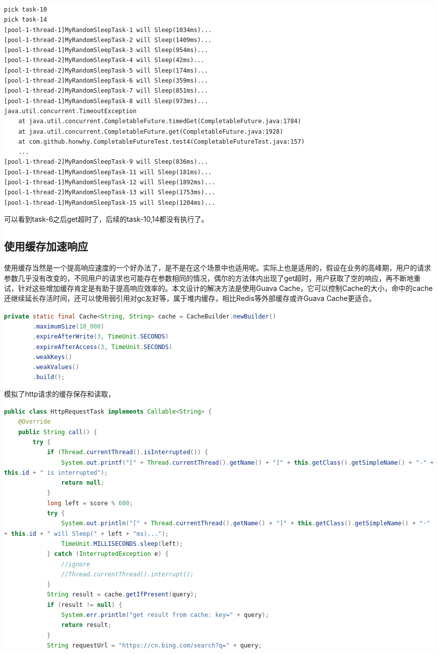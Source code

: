 ```log
pick task-10
pick task-14
[pool-1-thread-1]MyRandomSleepTask-1 will Sleep(1034ms)...
[pool-1-thread-2]MyRandomSleepTask-2 will Sleep(1409ms)...
[pool-1-thread-1]MyRandomSleepTask-3 will Sleep(954ms)...
[pool-1-thread-2]MyRandomSleepTask-4 will Sleep(42ms)...
[pool-1-thread-2]MyRandomSleepTask-5 will Sleep(174ms)...
[pool-1-thread-2]MyRandomSleepTask-6 will Sleep(359ms)...
[pool-1-thread-2]MyRandomSleepTask-7 will Sleep(851ms)...
[pool-1-thread-1]MyRandomSleepTask-8 will Sleep(973ms)...
java.util.concurrent.TimeoutException
	at java.util.concurrent.CompletableFuture.timedGet(CompletableFuture.java:1784)
	at java.util.concurrent.CompletableFuture.get(CompletableFuture.java:1928)
	at com.github.honwhy.CompletableFutureTest.test4(CompletableFutureTest.java:157)
    ...
[pool-1-thread-2]MyRandomSleepTask-9 will Sleep(836ms)...
[pool-1-thread-1]MyRandomSleepTask-11 will Sleep(181ms)...
[pool-1-thread-1]MyRandomSleepTask-12 will Sleep(1892ms)...
[pool-1-thread-2]MyRandomSleepTask-13 will Sleep(1753ms)...
[pool-1-thread-1]MyRandomSleepTask-15 will Sleep(1204ms)...
```
可以看到task-6之后get超时了，后续的task-10,14都没有执行了。

## 使用缓存加速响应
使用缓存当然是一个提高响应速度的一个好办法了，是不是在这个场景中也适用呢。实际上也是适用的，假设在业务的高峰期，用户的请求参数几乎没有改变的，不同用户的请求也可能存在参数相同的情况，偶尔的方法体内出现了get超时，用户获取了空的响应，再不断地重试，针对这些增加缓存肯定是有助于提高响应效率的。本文设计的解决方法是使用Guava Cache，它可以控制Cache的大小，命中的cache还继续延长存活时间，还可以使用弱引用对gc友好等，属于堆内缓存，相比Redis等外部缓存或许Guava Cache更适合。

```java
private static final Cache<String, String> cache = CacheBuilder.newBuilder()
        .maximumSize(10_000)
        .expireAfterWrite(3, TimeUnit.SECONDS)
        .expireAfterAccess(3, TimeUnit.SECONDS)
        .weakKeys()
        .weakValues()
        .build();
```
模拟了http请求的缓存保存和读取，
```java
public class HttpRequestTask implements Callable<String> {
    @Override
    public String call() {
        try {
            if (Thread.currentThread().isInterrupted()) {
                System.out.printf("[" + Thread.currentThread().getName() + "]" + this.getClass().getSimpleName() + "-" + this.id + " is interrupted");
                return null;
            }
            long left = score % 600;
            try {
                System.out.println("[" + Thread.currentThread().getName() + "]" + this.getClass().getSimpleName() + "-" + this.id + " will Sleep(" + left + "ms)...");
                TimeUnit.MILLISECONDS.sleep(left);
            } catch (InterruptedException e) {
                //ignore
                //Thread.currentThread().interrupt();
            }
            String result = cache.getIfPresent(query);
            if (result != null) {
                System.err.println("get result from cache: key=" + query);
                return result;
            }
            String requestUrl = "https://cn.bing.com/search?q=" + query;
```